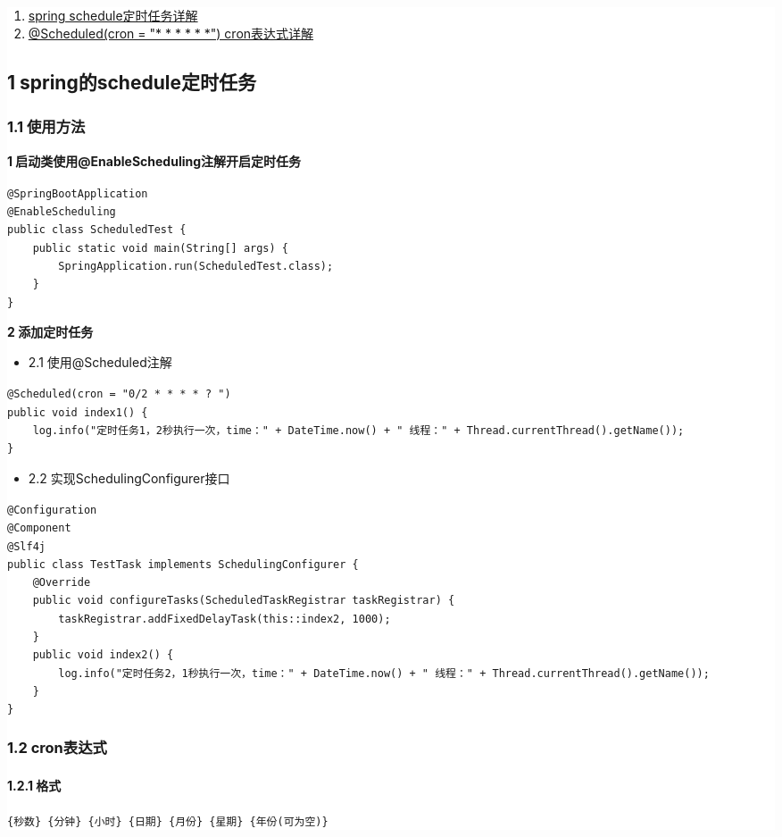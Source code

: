 1. [spring schedule定时任务详解](https://blog.csdn.net/qq_34480904/article/details/122410711)
2. [@Scheduled(cron = "* * * * * *") cron表达式详解](https://blog.csdn.net/m0_37179470/article/details/81271607)

## 1 spring的schedule定时任务

### 1.1 使用方法

**1 启动类使用@EnableScheduling注解开启定时任务**

```
@SpringBootApplication
@EnableScheduling
public class ScheduledTest {
    public static void main(String[] args) {
        SpringApplication.run(ScheduledTest.class);
    }
}
```

**2 添加定时任务**

* 2.1 使用@Scheduled注解

```
@Scheduled(cron = "0/2 * * * * ? ")
public void index1() {
    log.info("定时任务1，2秒执行一次，time：" + DateTime.now() + " 线程：" + Thread.currentThread().getName());
}
```

* 2.2 实现SchedulingConfigurer接口

```
@Configuration
@Component
@Slf4j
public class TestTask implements SchedulingConfigurer {
    @Override
    public void configureTasks(ScheduledTaskRegistrar taskRegistrar) {
        taskRegistrar.addFixedDelayTask(this::index2, 1000);
    }
    public void index2() {
        log.info("定时任务2，1秒执行一次，time：" + DateTime.now() + " 线程：" + Thread.currentThread().getName());
    }
}
```

### 1.2 cron表达式

#### 1.2.1 格式

`{秒数} {分钟} {小时} {日期} {月份} {星期} {年份(可为空)}`
